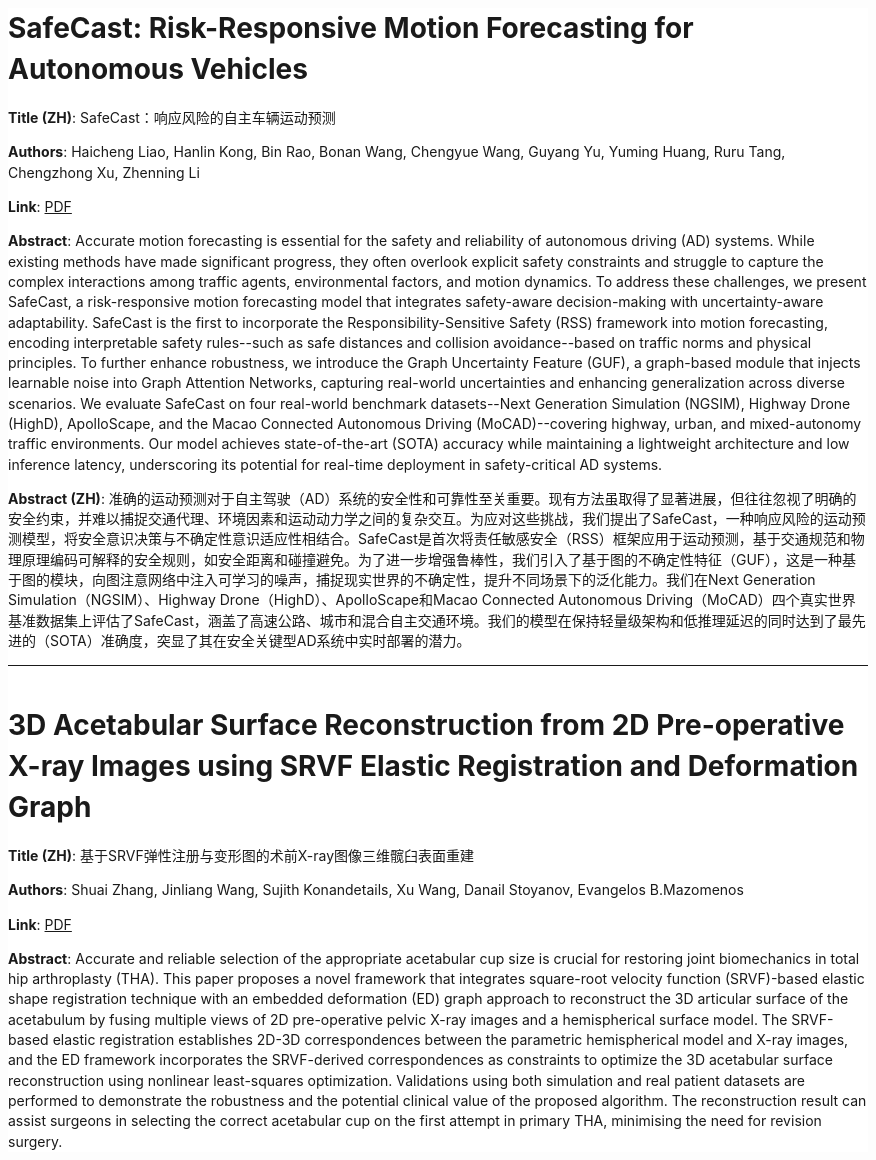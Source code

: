# SafeCast: Risk-Responsive Motion Forecasting for Autonomous Vehicles 

**Title (ZH)**: SafeCast：响应风险的自主车辆运动预测 

**Authors**: Haicheng Liao, Hanlin Kong, Bin Rao, Bonan Wang, Chengyue Wang, Guyang Yu, Yuming Huang, Ruru Tang, Chengzhong Xu, Zhenning Li  

**Link**: [PDF](https://arxiv.org/pdf/2503.22541)  

**Abstract**: Accurate motion forecasting is essential for the safety and reliability of autonomous driving (AD) systems. While existing methods have made significant progress, they often overlook explicit safety constraints and struggle to capture the complex interactions among traffic agents, environmental factors, and motion dynamics. To address these challenges, we present SafeCast, a risk-responsive motion forecasting model that integrates safety-aware decision-making with uncertainty-aware adaptability. SafeCast is the first to incorporate the Responsibility-Sensitive Safety (RSS) framework into motion forecasting, encoding interpretable safety rules--such as safe distances and collision avoidance--based on traffic norms and physical principles. To further enhance robustness, we introduce the Graph Uncertainty Feature (GUF), a graph-based module that injects learnable noise into Graph Attention Networks, capturing real-world uncertainties and enhancing generalization across diverse scenarios. We evaluate SafeCast on four real-world benchmark datasets--Next Generation Simulation (NGSIM), Highway Drone (HighD), ApolloScape, and the Macao Connected Autonomous Driving (MoCAD)--covering highway, urban, and mixed-autonomy traffic environments. Our model achieves state-of-the-art (SOTA) accuracy while maintaining a lightweight architecture and low inference latency, underscoring its potential for real-time deployment in safety-critical AD systems. 

**Abstract (ZH)**: 准确的运动预测对于自主驾驶（AD）系统的安全性和可靠性至关重要。现有方法虽取得了显著进展，但往往忽视了明确的安全约束，并难以捕捉交通代理、环境因素和运动动力学之间的复杂交互。为应对这些挑战，我们提出了SafeCast，一种响应风险的运动预测模型，将安全意识决策与不确定性意识适应性相结合。SafeCast是首次将责任敏感安全（RSS）框架应用于运动预测，基于交通规范和物理原理编码可解释的安全规则，如安全距离和碰撞避免。为了进一步增强鲁棒性，我们引入了基于图的不确定性特征（GUF），这是一种基于图的模块，向图注意网络中注入可学习的噪声，捕捉现实世界的不确定性，提升不同场景下的泛化能力。我们在Next Generation Simulation（NGSIM）、Highway Drone（HighD）、ApolloScape和Macao Connected Autonomous Driving（MoCAD）四个真实世界基准数据集上评估了SafeCast，涵盖了高速公路、城市和混合自主交通环境。我们的模型在保持轻量级架构和低推理延迟的同时达到了最先进的（SOTA）准确度，突显了其在安全关键型AD系统中实时部署的潜力。 

---
# 3D Acetabular Surface Reconstruction from 2D Pre-operative X-ray Images using SRVF Elastic Registration and Deformation Graph 

**Title (ZH)**: 基于SRVF弹性注册与变形图的术前X-ray图像三维髋臼表面重建 

**Authors**: Shuai Zhang, Jinliang Wang, Sujith Konandetails, Xu Wang, Danail Stoyanov, Evangelos B.Mazomenos  

**Link**: [PDF](https://arxiv.org/pdf/2503.22177)  

**Abstract**: Accurate and reliable selection of the appropriate acetabular cup size is crucial for restoring joint biomechanics in total hip arthroplasty (THA). This paper proposes a novel framework that integrates square-root velocity function (SRVF)-based elastic shape registration technique with an embedded deformation (ED) graph approach to reconstruct the 3D articular surface of the acetabulum by fusing multiple views of 2D pre-operative pelvic X-ray images and a hemispherical surface model. The SRVF-based elastic registration establishes 2D-3D correspondences between the parametric hemispherical model and X-ray images, and the ED framework incorporates the SRVF-derived correspondences as constraints to optimize the 3D acetabular surface reconstruction using nonlinear least-squares optimization. Validations using both simulation and real patient datasets are performed to demonstrate the robustness and the potential clinical value of the proposed algorithm. The reconstruction result can assist surgeons in selecting the correct acetabular cup on the first attempt in primary THA, minimising the need for revision surgery. 
